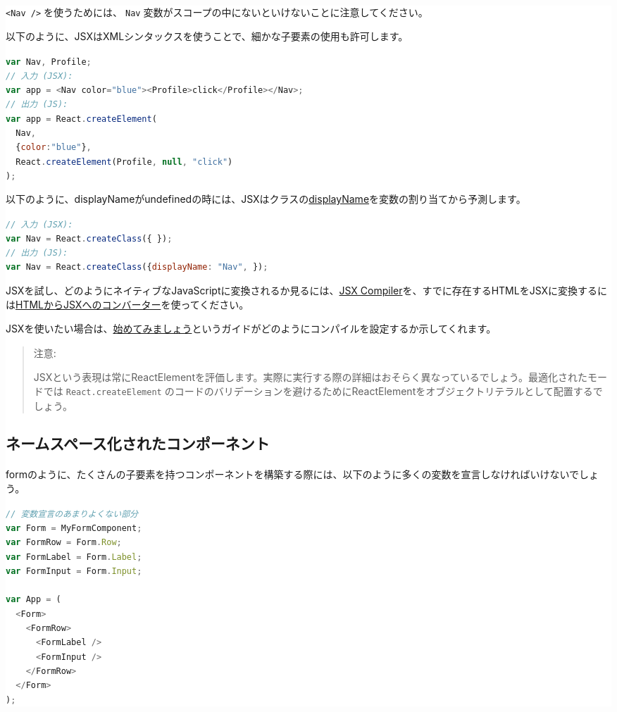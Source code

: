 `<Nav />` を使うためには、 `Nav` 変数がスコープの中にないといけないことに注意してください。

以下のように、JSXはXMLシンタックスを使うことで、細かな子要素の使用も許可します。

```javascript
var Nav, Profile;
// 入力 (JSX):
var app = <Nav color="blue"><Profile>click</Profile></Nav>;
// 出力 (JS):
var app = React.createElement(
  Nav,
  {color:"blue"},
  React.createElement(Profile, null, "click")
);
```

以下のように、displayNameがundefinedの時には、JSXはクラスの[displayName](/react/docs/component-specs.html#displayname)を変数の割り当てから予測します。

```javascript
// 入力 (JSX):
var Nav = React.createClass({ });
// 出力 (JS):
var Nav = React.createClass({displayName: "Nav", });
```

JSXを試し、どのようにネイティブなJavaScriptに変換されるか見るには、[JSX Compiler](/react/jsx-compiler.html)を、すでに存在するHTMLをJSXに変換するには[HTMLからJSXへのコンバーター](http://magic.reactjs.net/htmltojsx.htm)を使ってください。

JSXを使いたい場合は、[始めてみましょう](/react/docs/getting-started-ja-JP.html)というガイドがどのようにコンパイルを設定するか示してくれます。

> 注意:
>
> JSXという表現は常にReactElementを評価します。実際に実行する際の詳細はおそらく異なっているでしょう。最適化されたモードでは `React.createElement` のコードのバリデーションを避けるためにReactElementをオブジェクトリテラルとして配置するでしょう。


## ネームスペース化されたコンポーネント

formのように、たくさんの子要素を持つコンポーネントを構築する際には、以下のように多くの変数を宣言しなければいけないでしょう。

```javascript
// 変数宣言のあまりよくない部分
var Form = MyFormComponent;
var FormRow = Form.Row;
var FormLabel = Form.Label;
var FormInput = Form.Input;

var App = (
  <Form>
    <FormRow>
      <FormLabel />
      <FormInput />
    </FormRow>
  </Form>
);
```
